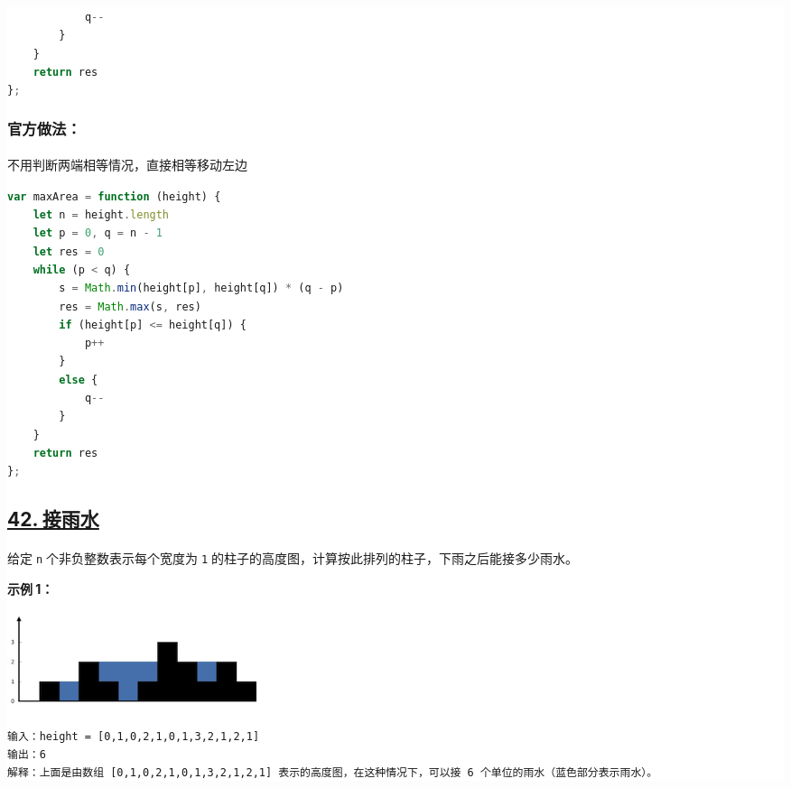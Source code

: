 ```js
            q--
        }
    }
    return res
};
```

### 官方做法：

 不用判断两端相等情况，直接相等移动左边

```js
var maxArea = function (height) {
    let n = height.length
    let p = 0, q = n - 1
    let res = 0
    while (p < q) {
        s = Math.min(height[p], height[q]) * (q - p)
        res = Math.max(s, res)
        if (height[p] <= height[q]) {
            p++
        }
        else {
            q--
        }
    }
    return res
};
```



## [42. 接雨水](https://leetcode-cn.com/problems/trapping-rain-water/)

给定 `n` 个非负整数表示每个宽度为 `1` 的柱子的高度图，计算按此排列的柱子，下雨之后能接多少雨水。

**示例 1：**

<img src="%E5%8F%8C%E6%8C%87%E9%92%88.assets/rainwatertrap.png" alt="img" style="zoom:67%;" />

```
输入：height = [0,1,0,2,1,0,1,3,2,1,2,1]
输出：6
解释：上面是由数组 [0,1,0,2,1,0,1,3,2,1,2,1] 表示的高度图，在这种情况下，可以接 6 个单位的雨水（蓝色部分表示雨水）。 
```
